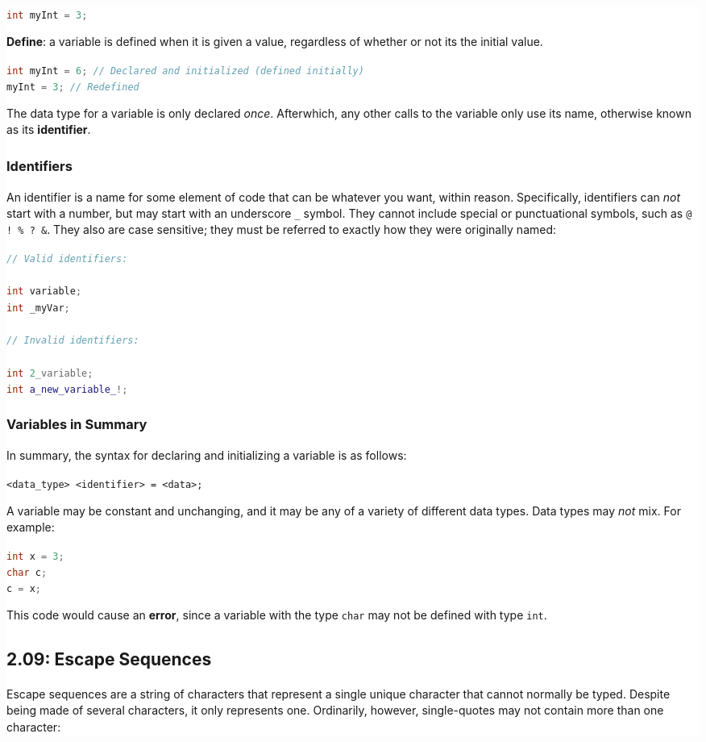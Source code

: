 ```cpp
int myInt = 3;
```

**Define**: a variable is defined when it is given a value, regardless of whether or not its the initial value.

```cpp
int myInt = 6; // Declared and initialized (defined initially)
myInt = 3; // Redefined
```

The data type for a variable is only declared _once_. Afterwhich, any other calls to the variable only use its name, otherwise known as its **identifier**.

### Identifiers

An identifier is a name for some element of code that can be whatever you want, within reason. Specifically, identifiers can _not_ start with a number, but may start with an underscore `_` symbol. They cannot include special or punctuational symbols, such as `@ ! % ? &`. They also are case sensitive; they must be referred to exactly how they were originally named:

```cpp
// Valid identifiers:

int variable;
int _myVar;

// Invalid identifiers:

int 2_variable;
int a_new_variable_!;
```

### Variables in Summary

In summary, the syntax for declaring and initializing a variable is as follows:

`<data_type> <identifier> = <data>;`

A variable may be constant and unchanging, and it may be any of a variety of different data types. Data types may _not_ mix. For example:

```cpp
int x = 3;
char c;
c = x;
```

This code would cause an **error**, since a variable with the type `char` may not be defined with type `int`.

## 2.09: Escape Sequences

Escape sequences are a string of characters that represent a single unique character that cannot normally be typed. Despite being made of several characters, it only represents one. Ordinarily, however, single-quotes may not contain more than one character:
